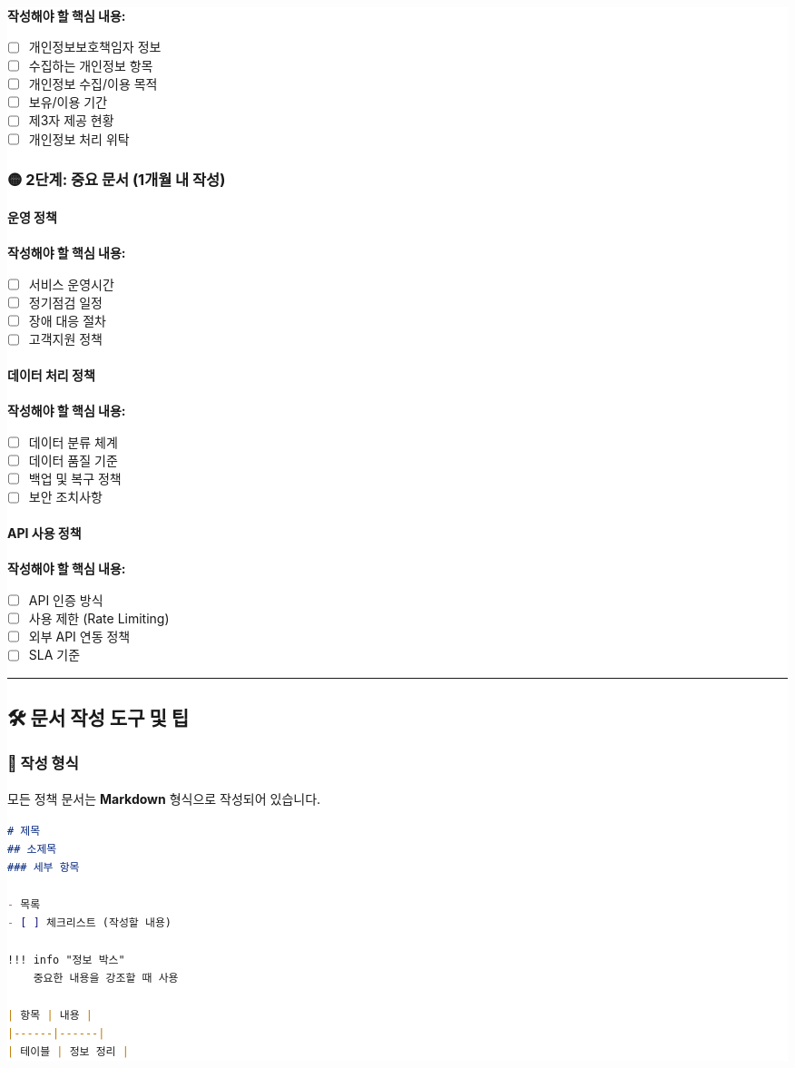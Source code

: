 **작성해야 할 핵심 내용:**
- [ ] 개인정보보호책임자 정보
- [ ] 수집하는 개인정보 항목
- [ ] 개인정보 수집/이용 목적
- [ ] 보유/이용 기간
- [ ] 제3자 제공 현황
- [ ] 개인정보 처리 위탁

### 🟡 2단계: 중요 문서 (1개월 내 작성)

#### 운영 정책
**작성해야 할 핵심 내용:**
- [ ] 서비스 운영시간
- [ ] 정기점검 일정
- [ ] 장애 대응 절차
- [ ] 고객지원 정책

#### 데이터 처리 정책
**작성해야 할 핵심 내용:**
- [ ] 데이터 분류 체계
- [ ] 데이터 품질 기준
- [ ] 백업 및 복구 정책
- [ ] 보안 조치사항

#### API 사용 정책
**작성해야 할 핵심 내용:**
- [ ] API 인증 방식
- [ ] 사용 제한 (Rate Limiting)
- [ ] 외부 API 연동 정책
- [ ] SLA 기준

---

## 🛠️ 문서 작성 도구 및 팁

### 📄 작성 형식
모든 정책 문서는 **Markdown** 형식으로 작성되어 있습니다.

```markdown
# 제목
## 소제목
### 세부 항목

- 목록
- [ ] 체크리스트 (작성할 내용)

!!! info "정보 박스"
    중요한 내용을 강조할 때 사용

| 항목 | 내용 |
|------|------|
| 테이블 | 정보 정리 |
```
